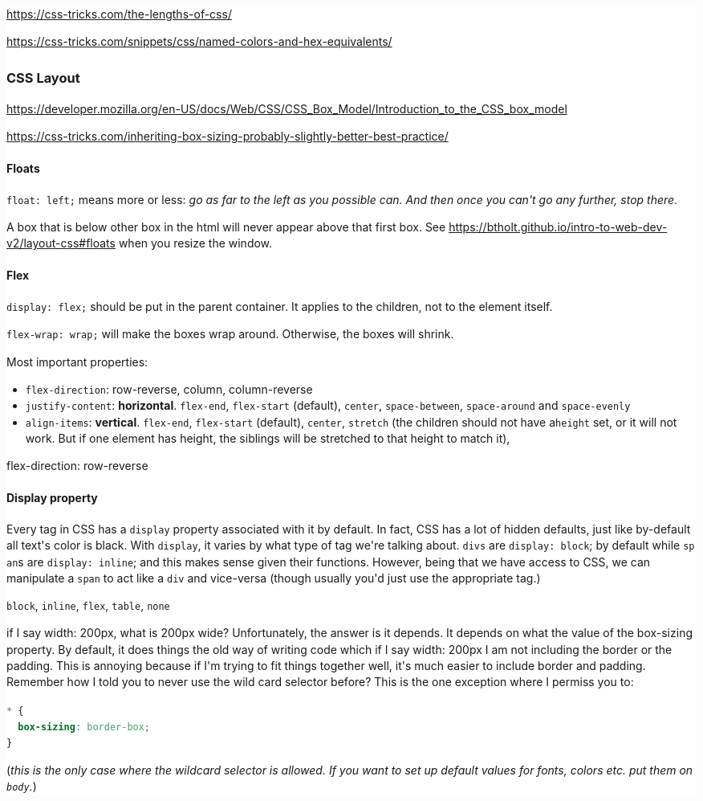 https://css-tricks.com/the-lengths-of-css/

https://css-tricks.com/snippets/css/named-colors-and-hex-equivalents/



### CSS Layout

https://developer.mozilla.org/en-US/docs/Web/CSS/CSS_Box_Model/Introduction_to_the_CSS_box_model

https://css-tricks.com/inheriting-box-sizing-probably-slightly-better-best-practice/

#### Floats

`float: left;` means more or less: *go as far to the left as you possible can. And then once you can't go any further, stop there*.

A box that is below other box in the html will never appear above that first box. See https://btholt.github.io/intro-to-web-dev-v2/layout-css#floats when you resize the window.

#### Flex

`display: flex;` should be put in the parent container. It applies to the children, not to the element itself.

`flex-wrap: wrap;` will make the boxes wrap around. Otherwise, the boxes will shrink.

Most important properties:

* `flex-direction`: row-reverse, column, column-reverse
* `justify-content`: **horizontal**. `flex-end`, `flex-start` (default), `center`, `space-between`, `space-around` and `space-evenly` 
* `align-items`: **vertical**. `flex-end`, `flex-start` (default), `center`, `stretch` (the children should not have a`height` set, or it will not work. But if one element has height, the siblings will be stretched to that height to match it),

flex-direction: row-reverse

#### Display property

Every tag in CSS has a `display` property associated with it by default. In fact, CSS has a lot of hidden defaults, just like by-default all text's color is black. With `display`, it varies by what type of tag we're talking about. `divs` are `display: block`; by default while `span`s are `display: inline`; and this makes sense given their functions. However, being that we have access to CSS, we can manipulate a `span` to act like a `div` and vice-versa (though usually you'd just use the appropriate tag.)

`block`, `inline`, `flex`, `table`, `none`

if I say width: 200px, what is 200px wide? Unfortunately, the answer is it depends. It depends on what the value of the box-sizing property. By default, it does things the old way of writing code which if I say width: 200px I am not including the border or the padding. This is annoying because if I'm trying to fit things together well, it's much easier to include border and padding. Remember how I told you to never use the wild card selector before? This is the one exception where I permiss you to:
```css
* {
  box-sizing: border-box;
}
```
(*this is the only case where the wildcard selector is allowed. If you want to set up default values for fonts, colors etc. put them on `body`.*)
